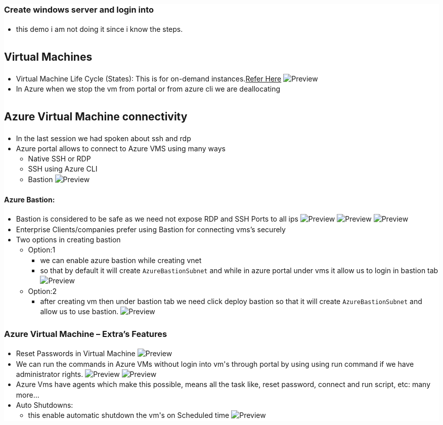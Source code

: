 ### Create windows server and login into
* this demo i am not doing it since i know the steps.


Virtual Machines
----------------
* Virtual Machine Life Cycle (States): This is for on-demand instances.[Refer Here](https://learn.microsoft.com/en-us/azure/virtual-machines/states-billing#power-states-and-billing)
![Preview](./Images/azcompute30.png)
* In Azure when we stop the vm from portal or from azure cli we are deallocating

Azure Virtual Machine connectivity
----------------------------------
* In the last session we had spoken about ssh and rdp
* Azure portal allows to connect to Azure VMS using many ways
   * Native SSH or RDP
   * SSH using Azure CLI
   * Bastion
![Preview](./Images/azcompute31.png)

#### Azure Bastion:
* Bastion is considered to be safe as we need not expose RDP and SSH Ports to all ips
![Preview](./Images/azcompute32.png)
![Preview](./Images/azcompute37.png)
![Preview](./Images/azcompute38.png)
* Enterprise Clients/companies prefer using Bastion for connecting vms’s securely
* Two options in creating bastion 
   * Option:1
      * we can enable azure bastion while creating vnet
      * so that by default it will create `AzureBastionSubnet` and while in azure portal under vms it allow us to login in bastion tab
      ![Preview](./Images/azcompute36.png)
   * Option:2
      * after creating vm then under bastion tab we need click deploy bastion so that it will create `AzureBastionSubnet` and allow us to use bastion.
      ![Preview](./Images/azcompute32.png)   

### Azure Virtual Machine – Extra’s Features
* Reset Passwords in Virtual Machine
![Preview](./Images/azcompute33.png)
* We can run the commands in Azure VMs without login into vm's through portal by using using run command if we have administrator rights.
![Preview](./Images/azcompute34.png)
![Preview](./Images/azcompute35.png)
* Azure Vms have agents which make this possible, means all the task like, reset password, connect and run script, etc: many more...
* Auto Shutdowns:
  * this enable automatic shutdown the vm's on Scheduled time
  ![Preview](./Images/azcompute39.png)
